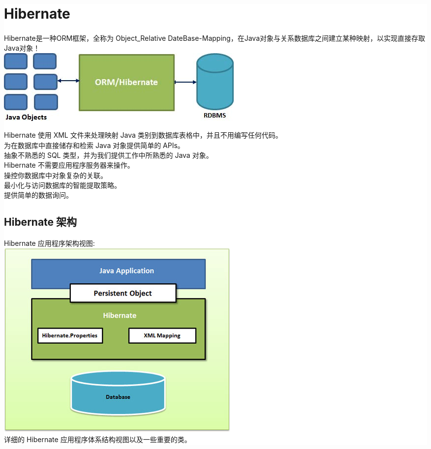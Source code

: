 # Hibernate
Hibernate是一种ORM框架，全称为 Object_Relative DateBase-Mapping，在Java对象与关系数据库之间建立某种映射，以实现直接存取Java对象！   
![](images/hibernate_1.jpg)    

Hibernate 使用 XML 文件来处理映射 Java 类别到数据库表格中，并且不用编写任何代码。  
为在数据库中直接储存和检索 Java 对象提供简单的 APIs。  
抽象不熟悉的 SQL 类型，并为我们提供工作中所熟悉的 Java 对象。    
Hibernate 不需要应用程序服务器来操作。    
操控你数据库中对象复杂的关联。  
最小化与访问数据库的智能提取策略。  
提供简单的数据询问。   


## Hibernate 架构
Hibernate 应用程序架构视图:  
![](images/hibernate_2.jpg)     
详细的 Hibernate 应用程序体系结构视图以及一些重要的类。   